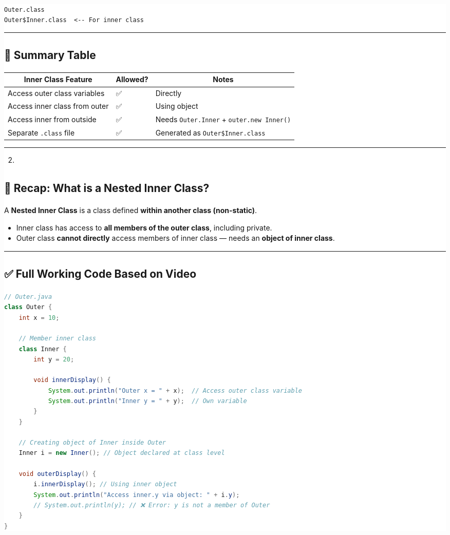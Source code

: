 ```
Outer.class
Outer$Inner.class  <-- For inner class
```

---

## 📌 Summary Table

| Inner Class Feature           | Allowed? | Notes                                     |
| ----------------------------- | -------- | ----------------------------------------- |
| Access outer class variables  | ✅        | Directly                                  |
| Access inner class from outer | ✅        | Using object                              |
| Access inner from outside     | ✅        | Needs `Outer.Inner` + `outer.new Inner()` |
| Separate `.class` file        | ✅        | Generated as `Outer$Inner.class`          |

---

2)


## 🔁 Recap: What is a Nested Inner Class?

A **Nested Inner Class** is a class defined **within another class (non-static)**.

* Inner class has access to **all members of the outer class**, including private.
* Outer class **cannot directly** access members of inner class — needs an **object of inner class**.

---

## ✅ Full Working Code Based on Video

```java
// Outer.java
class Outer {
    int x = 10;

    // Member inner class
    class Inner {
        int y = 20;

        void innerDisplay() {
            System.out.println("Outer x = " + x);  // Access outer class variable
            System.out.println("Inner y = " + y);  // Own variable
        }
    }

    // Creating object of Inner inside Outer
    Inner i = new Inner(); // Object declared at class level

    void outerDisplay() {
        i.innerDisplay(); // Using inner object
        System.out.println("Access inner.y via object: " + i.y);
        // System.out.println(y); // ❌ Error: y is not a member of Outer
    }
}
```
